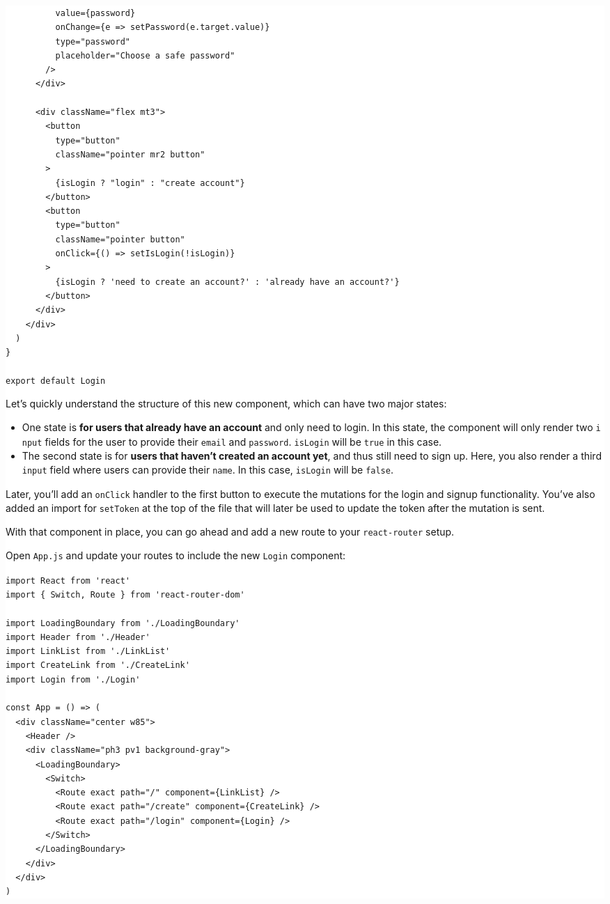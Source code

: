               value={password}
              onChange={e => setPassword(e.target.value)}
              type="password"
              placeholder="Choose a safe password"
            />
          </div>

          <div className="flex mt3">
            <button
              type="button"
              className="pointer mr2 button"
            >
              {isLogin ? "login" : "create account"}
            </button>
            <button
              type="button"
              className="pointer button"
              onClick={() => setIsLogin(!isLogin)}
            >
              {isLogin ? 'need to create an account?' : 'already have an account?'}
            </button>
          </div>
        </div>
      )
    }

    export default Login

Let’s quickly understand the structure of this new component, which can have two major states:

-   One state is **for users that already have an account** and only need to login. In this state, the component will only render two `input` fields for the user to provide their `email` and `password`. `isLogin` will be `true` in this case.
-   The second state is for **users that haven’t created an account yet**, and thus still need to sign up. Here, you also render a third `input` field where users can provide their `name`. In this case, `isLogin` will be `false`.

Later, you’ll add an `onClick` handler to the first button to execute the mutations for the login and signup functionality. You’ve also added an import for `setToken` at the top of the file that will later be used to update the token after the mutation is sent.

With that component in place, you can go ahead and add a new route to your `react-router` setup.

Open `App.js` and update your routes to include the new `Login` component:

    import React from 'react'
    import { Switch, Route } from 'react-router-dom'

    import LoadingBoundary from './LoadingBoundary'
    import Header from './Header'
    import LinkList from './LinkList'
    import CreateLink from './CreateLink'
    import Login from './Login'

    const App = () => (
      <div className="center w85">
        <Header />
        <div className="ph3 pv1 background-gray">
          <LoadingBoundary>
            <Switch>
              <Route exact path="/" component={LinkList} />
              <Route exact path="/create" component={CreateLink} />
              <Route exact path="/login" component={Login} />
            </Switch>
          </LoadingBoundary>
        </div>
      </div>
    )